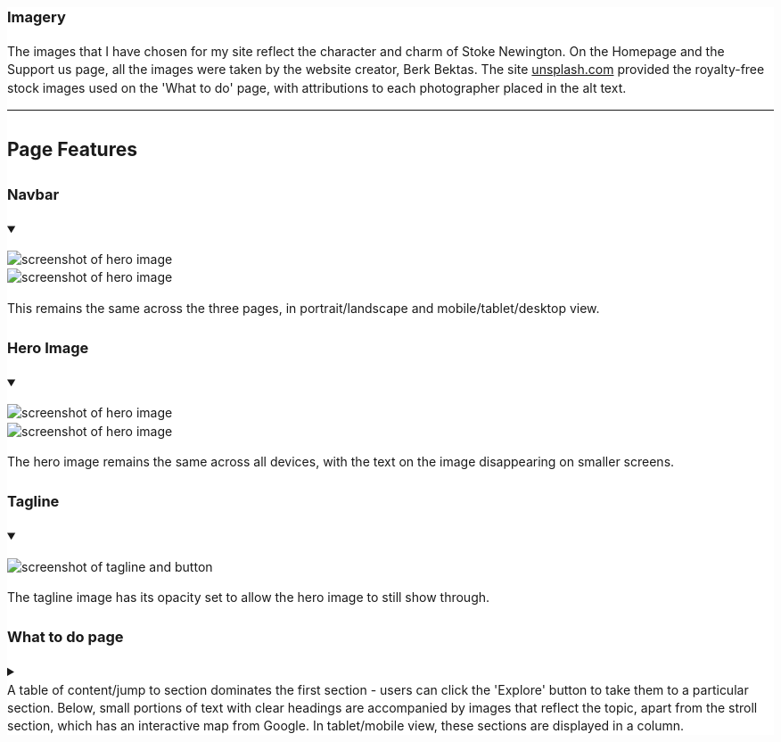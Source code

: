         
### **Imagery**  
  
The images that I have chosen for my site reflect the character and charm of Stoke Newington. On the Homepage and the Support us page, all the images were taken by the website creator, Berk Bektas. The site [unsplash.com](https://unsplash.com/) provided the royalty-free stock images used on the 'What to do' page, with attributions to each photographer placed in the alt text.

---  
  

## Page Features  

### **Navbar**   
<details open>
<summary></summary>  

![screenshot of hero image](./assets/images/navbar%20desktop.PNG)  
![screenshot of hero image](./assets/images/navbar%20mobile.PNG)  
</details>
This remains the same across the three pages, in portrait/landscape and mobile/tablet/desktop view.
  
<br>  

### **Hero Image**  
<details open>  
<summary></summary>

![screenshot of hero image](./assets/images/hero%20image%20large.PNG)  
![screenshot of hero image](./assets/images/hero%20image%20small.PNG)  
</details>
The hero image remains the same across all devices, with the text on the image disappearing on smaller screens.  

<br> 

### **Tagline**  
<details open>
<summary></summary> 

![screenshot of tagline and button](./assets/images/tagline.PNG)  
</details>
The tagline image has its opacity set to allow the hero image to still show through.

<br>

### **What to do page**  
<details><summary></summary></details>
A table of content/jump to section dominates the first section - users can click the 'Explore' button to take them to a particular section. Below, small portions of text with clear headings are accompanied by images that reflect the topic, apart from the stroll section, which has an interactive map from Google. In tablet/mobile view, these sections are displayed in a column.  
